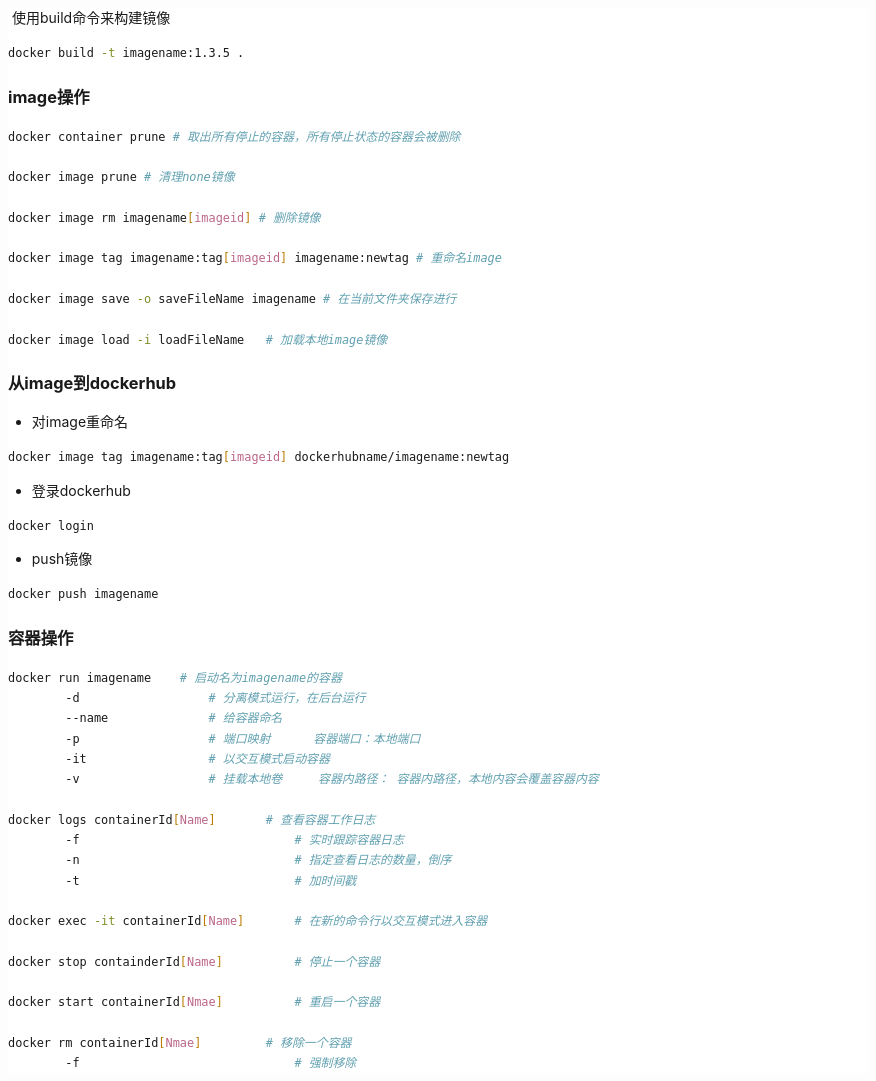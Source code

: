 ​	使用build命令来构建镜像

```bash
docker build -t imagename:1.3.5 .
```

### image操作

```bash
docker container prune # 取出所有停止的容器，所有停止状态的容器会被删除

docker image prune # 清理none镜像

docker image rm imagename[imageid] # 删除镜像

docker image tag imagename:tag[imageid] imagename:newtag # 重命名image

docker image save -o saveFileName imagename # 在当前文件夹保存进行

docker image load -i loadFileName	# 加载本地image镜像
```

### 从image到dockerhub

- 对image重命名

```bash
docker image tag imagename:tag[imageid] dockerhubname/imagename:newtag
```

- 登录dockerhub

```bash
docker login
```

- push镜像

```bash
docker push imagename
```

### 容器操作

```bash
docker run imagename	# 启动名为imagename的容器
		-d					# 分离模式运行，在后台运行
		--name				# 给容器命名
		-p					# 端口映射		容器端口：本地端口
		-it					# 以交互模式启动容器
		-v					# 挂载本地卷		容器内路径： 容器内路径，本地内容会覆盖容器内容
		
docker logs containerId[Name]		# 查看容器工作日志
		-f								# 实时跟踪容器日志
		-n								# 指定查看日志的数量，倒序
		-t								# 加时间戳
		
docker exec -it containerId[Name]		# 在新的命令行以交互模式进入容器

docker stop containderId[Name]			# 停止一个容器

docker start containerId[Nmae]			# 重启一个容器

docker rm containerId[Nmae]			# 移除一个容器
		-f								# 强制移除
```
